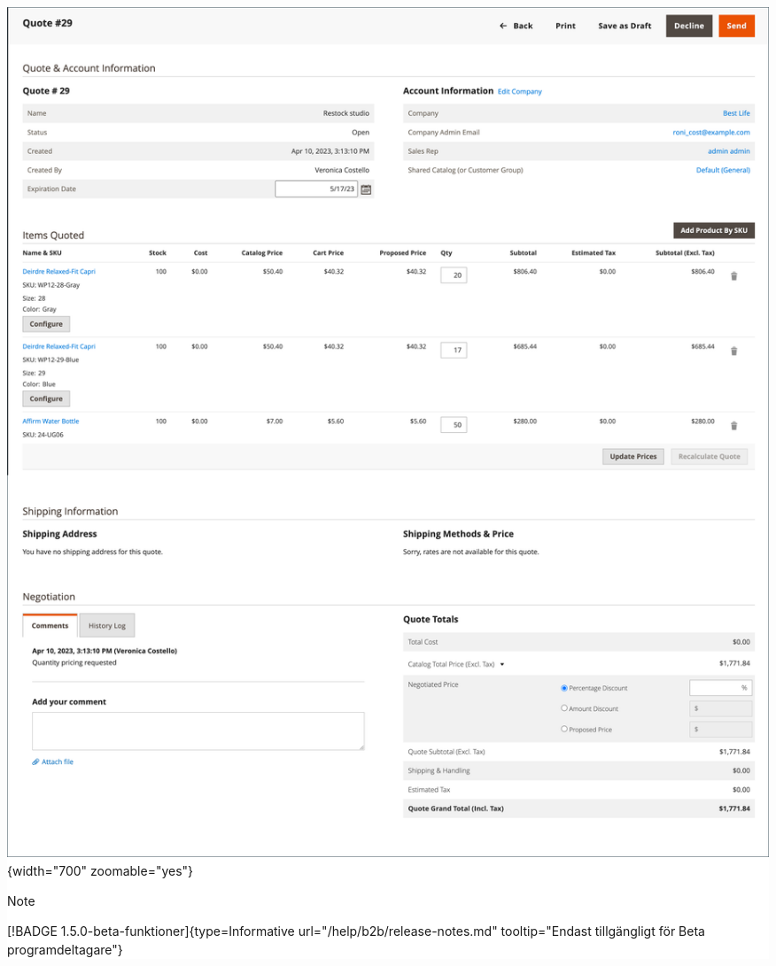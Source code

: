 ![Exempelcitat](./assets/quote-full.png){width="700" zoomable="yes"}


>[!NOTE]
>
>[!BADGE 1.5.0-beta-funktioner]{type=Informative url="/help/b2b/release-notes.md" tooltip="Endast tillgängligt för Beta programdeltagare"}
